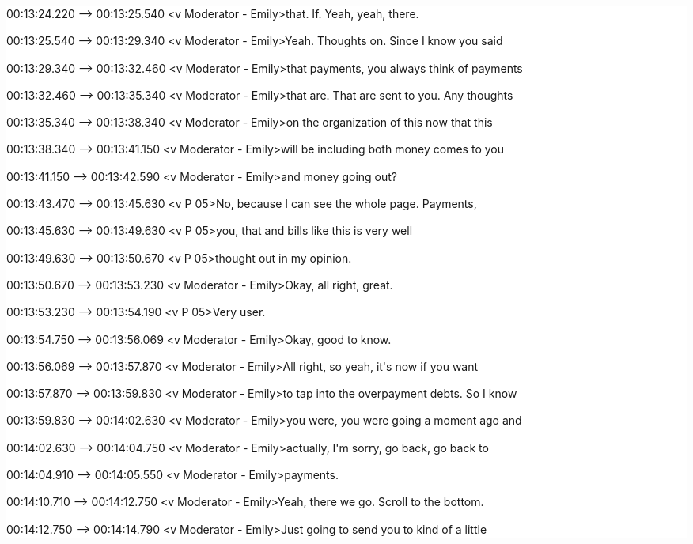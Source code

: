 00:13:24.220 --> 00:13:25.540
<v Moderator - Emily>that. If. Yeah, yeah, there.

00:13:25.540 --> 00:13:29.340
<v Moderator - Emily>Yeah. Thoughts on. Since I know you said

00:13:29.340 --> 00:13:32.460
<v Moderator - Emily>that payments, you always think of payments

00:13:32.460 --> 00:13:35.340
<v Moderator - Emily>that are. That are sent to you. Any thoughts

00:13:35.340 --> 00:13:38.340
<v Moderator - Emily>on the organization of this now that this

00:13:38.340 --> 00:13:41.150
<v Moderator - Emily>will be including both money comes to you

00:13:41.150 --> 00:13:42.590
<v Moderator - Emily>and money going out?

00:13:43.470 --> 00:13:45.630
<v P 05>No, because I can see the whole page. Payments,

00:13:45.630 --> 00:13:49.630
<v P 05>you, that and bills like this is very well

00:13:49.630 --> 00:13:50.670
<v P 05>thought out in my opinion.

00:13:50.670 --> 00:13:53.230
<v Moderator - Emily>Okay, all right, great.

00:13:53.230 --> 00:13:54.190
<v P 05>Very user.

00:13:54.750 --> 00:13:56.069
<v Moderator - Emily>Okay, good to know.

00:13:56.069 --> 00:13:57.870
<v Moderator - Emily>All right, so yeah, it's now if you want

00:13:57.870 --> 00:13:59.830
<v Moderator - Emily>to tap into the overpayment debts. So I know

00:13:59.830 --> 00:14:02.630
<v Moderator - Emily>you were, you were going a moment ago and

00:14:02.630 --> 00:14:04.750
<v Moderator - Emily>actually, I'm sorry, go back, go back to

00:14:04.910 --> 00:14:05.550
<v Moderator - Emily>payments.

00:14:10.710 --> 00:14:12.750
<v Moderator - Emily>Yeah, there we go. Scroll to the bottom.

00:14:12.750 --> 00:14:14.790
<v Moderator - Emily>Just going to send you to kind of a little
